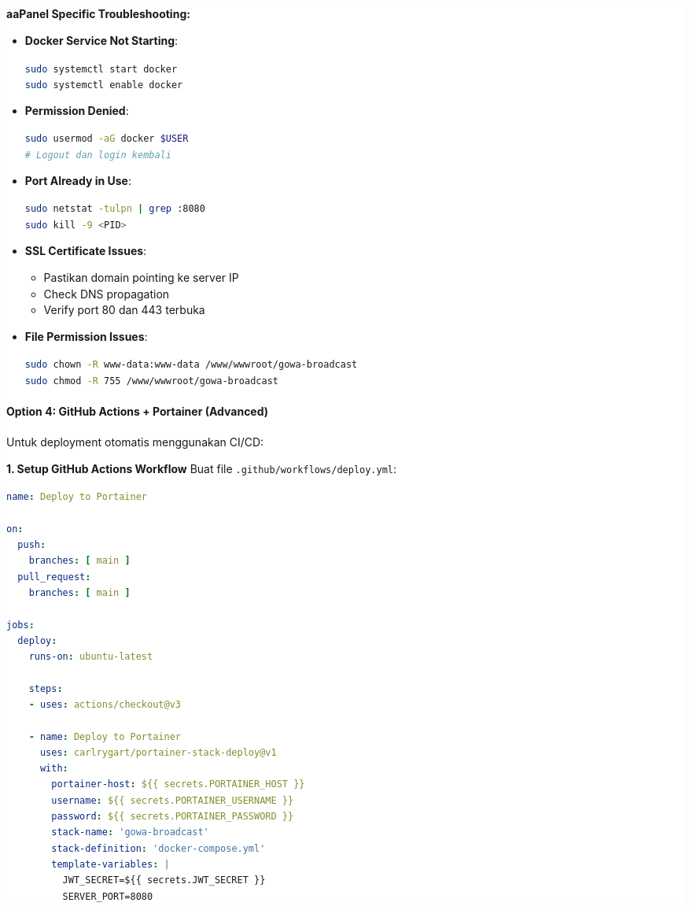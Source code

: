 **aaPanel Specific Troubleshooting:**

- **Docker Service Not Starting**:
  ```bash
  sudo systemctl start docker
  sudo systemctl enable docker
  ```

- **Permission Denied**:
  ```bash
  sudo usermod -aG docker $USER
  # Logout dan login kembali
  ```

- **Port Already in Use**:
  ```bash
  sudo netstat -tulpn | grep :8080
  sudo kill -9 <PID>
  ```

- **SSL Certificate Issues**:
  - Pastikan domain pointing ke server IP
  - Check DNS propagation
  - Verify port 80 dan 443 terbuka

- **File Permission Issues**:
  ```bash
  sudo chown -R www-data:www-data /www/wwwroot/gowa-broadcast
  sudo chmod -R 755 /www/wwwroot/gowa-broadcast
  ```

#### Option 4: GitHub Actions + Portainer (Advanced)

Untuk deployment otomatis menggunakan CI/CD:

**1. Setup GitHub Actions Workflow**
Buat file `.github/workflows/deploy.yml`:

```yaml
name: Deploy to Portainer

on:
  push:
    branches: [ main ]
  pull_request:
    branches: [ main ]

jobs:
  deploy:
    runs-on: ubuntu-latest
    
    steps:
    - uses: actions/checkout@v3
    
    - name: Deploy to Portainer
      uses: carlrygart/portainer-stack-deploy@v1
      with:
        portainer-host: ${{ secrets.PORTAINER_HOST }}
        username: ${{ secrets.PORTAINER_USERNAME }}
        password: ${{ secrets.PORTAINER_PASSWORD }}
        stack-name: 'gowa-broadcast'
        stack-definition: 'docker-compose.yml'
        template-variables: |
          JWT_SECRET=${{ secrets.JWT_SECRET }}
          SERVER_PORT=8080
```
